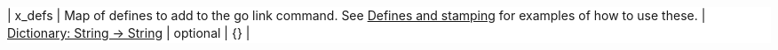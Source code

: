 | <a id="go_test-x_defs"></a>x_defs |  Map of defines to add to the go link command.             See [Defines and stamping] for examples of how to use these.   | <a href="https://bazel.build/rules/lib/dict">Dictionary: String -> String</a> | optional | {} |




  ["Make variable"]: https://docs.bazel.build/versions/master/be/make-variables.html
  [Bourne shell tokenization]: https://docs.bazel.build/versions/master/be/common-definitions.html#sh-tokenization
  [Gazelle]: https://github.com/bazelbuild/bazel-gazelle
  [GoArchive]: /go/providers.rst#GoArchive
  [GoPath]: /go/providers.rst#GoPath
  [GoInfo]: /go/providers.rst#GoInfo
  [build constraints]: https://golang.org/pkg/go/build/#hdr-Build_Constraints
  [cc_library deps]: https://docs.bazel.build/versions/master/be/c-cpp.html#cc_library.deps
  [cgo]: http://golang.org/cmd/cgo/
  [config_setting]: https://docs.bazel.build/versions/master/be/general.html#config_setting
  [data dependencies]: https://bazel.build/concepts/dependencies#data-dependencies
  [goarch]: /go/modes.rst#goarch
  [gofips140]: /go/modes.rst#gofips140
  [goos]: /go/modes.rst#goos
  [mode attributes]: /go/modes.rst#mode-attributes
  [nogo]: /go/nogo.rst#nogo
  [pure]: /go/modes.rst#pure
  [race]: /go/modes.rst#race
  [msan]: /go/modes.rst#msan
  [select]: https://docs.bazel.build/versions/master/be/functions.html#select
  [shard_count]: https://docs.bazel.build/versions/master/be/common-definitions.html#test.shard_count
  [static]: /go/modes.rst#static
  [test_arg]: https://docs.bazel.build/versions/master/user-manual.html#flag--test_arg
  [test_filter]: https://docs.bazel.build/versions/master/user-manual.html#flag--test_filter
  [test_env]: https://docs.bazel.build/versions/master/user-manual.html#flag--test_env
  [test_runner_fail_fast]: https://docs.bazel.build/versions/master/command-line-reference.html#flag--test_runner_fail_fast
  [define and register a C/C++ toolchain and platforms]: https://bazel.build/extending/toolchains#toolchain-definitions
  [bazel]: https://pkg.go.dev/github.com/bazelbuild/rules_go/go/tools/bazel?tab=doc
  [go_library]: #go_library
  [go_binary]: #go_binary
  [go_test]: #go_test
  [go_path]: #go_path
  [go_source]: #go_source
  [go_test]: #go_test
  [go_reset_target]: #go_reset_target
  [Examples]: examples.md#examples
  [Defines and stamping]: defines_and_stamping.md#defines-and-stamping
  [Stamping with the workspace status script]: defines_and_stamping.md#stamping-with-the-workspace-status-script
  [Embedding]: embedding.md#embedding
  [Cross compilation]: cross_compilation.md#cross-compilation
  [Platform-specific dependencies]: platform-specific_dependencies.md#platform-specific-dependencies